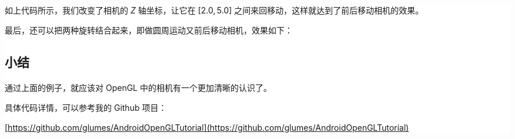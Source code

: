 如上代码所示，我们改变了相机的 $Z$ 轴坐标，让它在 $[2.0,5.0]$ 之间来回移动，这样就达到了前后移动相机的效果。

最后，还可以把两种旋转结合起来，即做圆周运动又前后移动相机，效果如下：

<embed src="https://res.cloudinary.com/glumes-com/video/upload/v1526960805/code/rotate-camera-total.mp4" autostart="false" height="500" width="500" />

## 小结

通过上面的例子，就应该对 OpenGL 中的相机有一个更加清晰的认识了。

具体代码详情，可以参考我的 Github 项目：


[https://github.com/glumes/AndroidOpenGLTutorial](https://github.com/glumes/AndroidOpenGLTutorial)